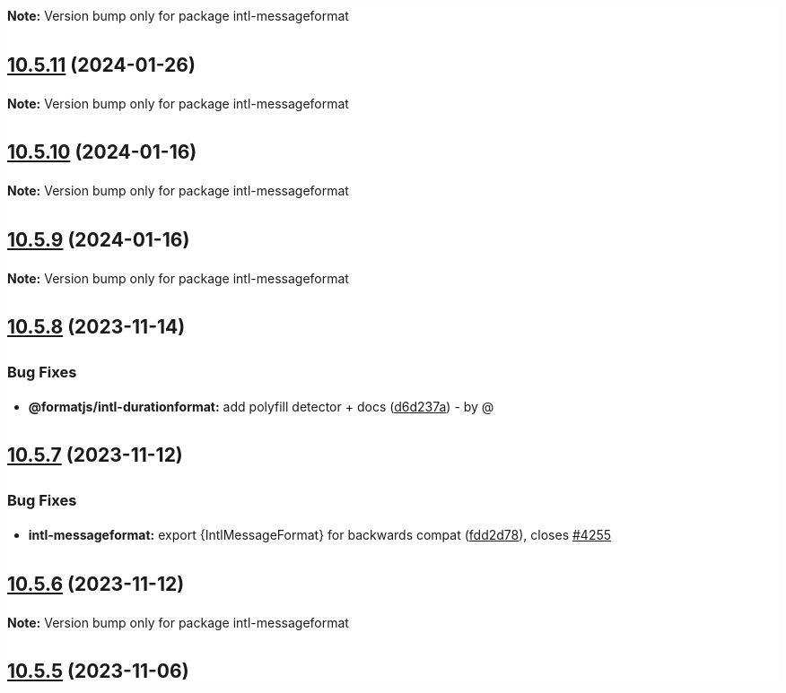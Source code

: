 **Note:** Version bump only for package intl-messageformat

## [10.5.11](https://github.com/formatjs/formatjs/compare/intl-messageformat@10.5.10...intl-messageformat@10.5.11) (2024-01-26)

**Note:** Version bump only for package intl-messageformat

## [10.5.10](https://github.com/formatjs/formatjs/compare/intl-messageformat@10.5.9...intl-messageformat@10.5.10) (2024-01-16)

**Note:** Version bump only for package intl-messageformat

## [10.5.9](https://github.com/formatjs/formatjs/compare/intl-messageformat@10.5.8...intl-messageformat@10.5.9) (2024-01-16)

**Note:** Version bump only for package intl-messageformat

## [10.5.8](https://github.com/formatjs/formatjs/compare/intl-messageformat@10.5.7...intl-messageformat@10.5.8) (2023-11-14)

### Bug Fixes

* **@formatjs/intl-durationformat:** add polyfill detector + docs ([d6d237a](https://github.com/formatjs/formatjs/commit/d6d237a2ffca73d5e3824df17bf5ebf7e7b135a8)) - by @

## [10.5.7](https://github.com/formatjs/formatjs/compare/intl-messageformat@10.5.6...intl-messageformat@10.5.7) (2023-11-12)

### Bug Fixes

* **intl-messageformat:** export {IntlMessageFormat} for backwards compat ([fdd2d78](https://github.com/formatjs/formatjs/commit/fdd2d78d7ed4c43c22de207c99f57b7084700474)), closes [#4255](https://github.com/formatjs/formatjs/issues/4255)

## [10.5.6](https://github.com/formatjs/formatjs/compare/intl-messageformat@10.5.5...intl-messageformat@10.5.6) (2023-11-12)

**Note:** Version bump only for package intl-messageformat

## [10.5.5](https://github.com/formatjs/formatjs/compare/intl-messageformat@10.5.4...intl-messageformat@10.5.5) (2023-11-06)
